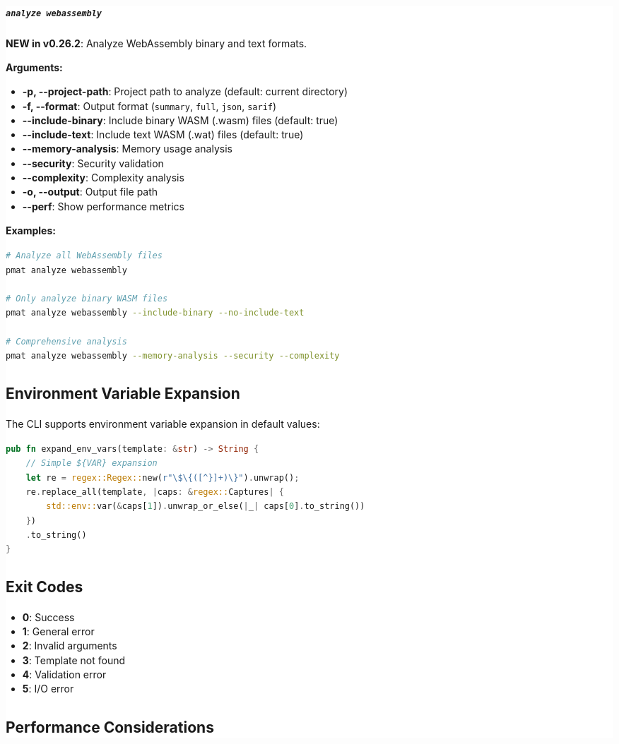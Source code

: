 ##### `analyze webassembly`

**NEW in v0.26.2**: Analyze WebAssembly binary and text formats.

**Arguments:**
- **-p, --project-path**: Project path to analyze (default: current directory)
- **-f, --format**: Output format (`summary`, `full`, `json`, `sarif`)
- **--include-binary**: Include binary WASM (.wasm) files (default: true)
- **--include-text**: Include text WASM (.wat) files (default: true)
- **--memory-analysis**: Memory usage analysis
- **--security**: Security validation
- **--complexity**: Complexity analysis
- **-o, --output**: Output file path
- **--perf**: Show performance metrics

**Examples:**
```bash
# Analyze all WebAssembly files
pmat analyze webassembly

# Only analyze binary WASM files
pmat analyze webassembly --include-binary --no-include-text

# Comprehensive analysis
pmat analyze webassembly --memory-analysis --security --complexity
```

## Environment Variable Expansion

The CLI supports environment variable expansion in default values:

```rust
pub fn expand_env_vars(template: &str) -> String {
    // Simple ${VAR} expansion
    let re = regex::Regex::new(r"\$\{([^}]+)\}").unwrap();
    re.replace_all(template, |caps: &regex::Captures| {
        std::env::var(&caps[1]).unwrap_or_else(|_| caps[0].to_string())
    })
    .to_string()
}
```

## Exit Codes

- **0**: Success
- **1**: General error
- **2**: Invalid arguments
- **3**: Template not found
- **4**: Validation error
- **5**: I/O error

## Performance Considerations
